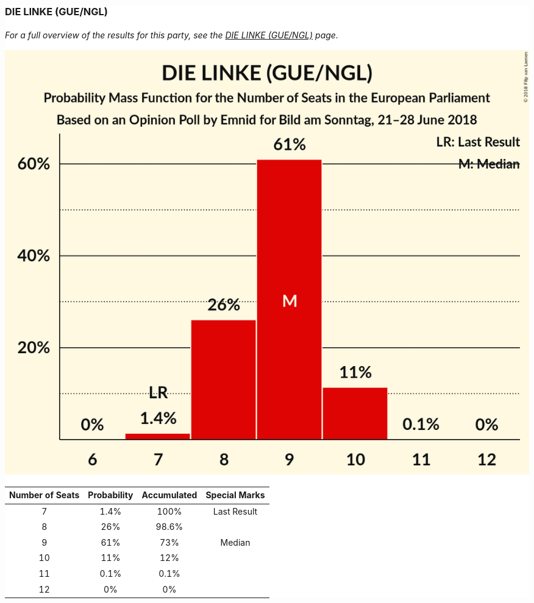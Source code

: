 ### DIE LINKE (GUE/NGL)

*For a full overview of the results for this party, see the [DIE LINKE (GUE/NGL)](party-dielinkeguengl.html) page.*

![Graph with seats probability mass function not yet produced](2018-06-28-Emnid-seats-pmf-dielinkeguengl.png "Seats Probability Mass Function")

| Number of Seats | Probability | Accumulated | Special Marks |
|:---------------:|:-----------:|:-----------:|:-------------:|
| 7 | 1.4% | 100% | Last Result |
| 8 | 26% | 98.6% |  |
| 9 | 61% | 73% | Median |
| 10 | 11% | 12% |  |
| 11 | 0.1% | 0.1% |  |
| 12 | 0% | 0% |  |
